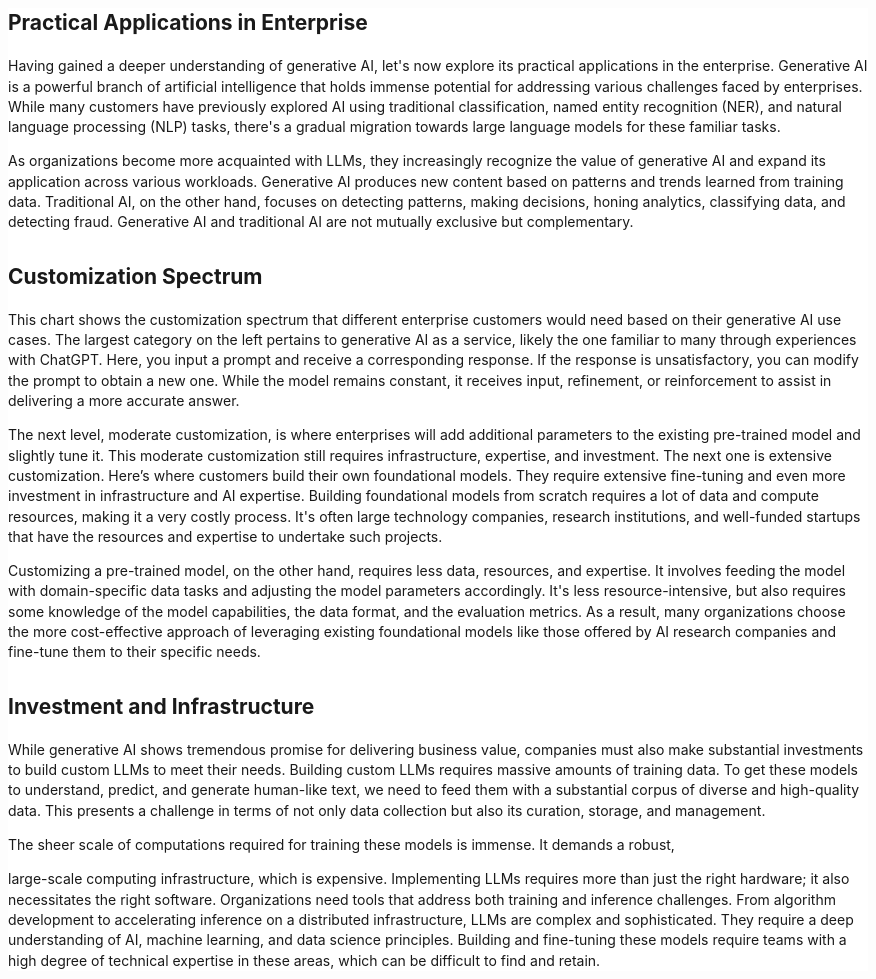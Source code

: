 ## Practical Applications in Enterprise
Having gained a deeper understanding of generative AI, let's now explore its practical applications in the enterprise. Generative AI is a powerful branch of artificial intelligence that holds immense potential for addressing various challenges faced by enterprises. While many customers have previously explored AI using traditional classification, named entity recognition (NER), and natural language processing (NLP) tasks, there's a gradual migration towards large language models for these familiar tasks.

As organizations become more acquainted with LLMs, they increasingly recognize the value of generative AI and expand its application across various workloads. Generative AI produces new content based on patterns and trends learned from training data. Traditional AI, on the other hand, focuses on detecting patterns, making decisions, honing analytics, classifying data, and detecting fraud. Generative AI and traditional AI are not mutually exclusive but complementary.

## Customization Spectrum
This chart shows the customization spectrum that different enterprise customers would need based on their generative AI use cases. The largest category on the left pertains to generative AI as a service, likely the one familiar to many through experiences with ChatGPT. Here, you input a prompt and receive a corresponding response. If the response is unsatisfactory, you can modify the prompt to obtain a new one. While the model remains constant, it receives input, refinement, or reinforcement to assist in delivering a more accurate answer.

The next level, moderate customization, is where enterprises will add additional parameters to the existing pre-trained model and slightly tune it. This moderate customization still requires infrastructure, expertise, and investment. The next one is extensive customization. Here’s where customers build their own foundational models. They require extensive fine-tuning and even more investment in infrastructure and AI expertise. Building foundational models from scratch requires a lot of data and compute resources, making it a very costly process. It's often large technology companies, research institutions, and well-funded startups that have the resources and expertise to undertake such projects.

Customizing a pre-trained model, on the other hand, requires less data, resources, and expertise. It involves feeding the model with domain-specific data tasks and adjusting the model parameters accordingly. It's less resource-intensive, but also requires some knowledge of the model capabilities, the data format, and the evaluation metrics. As a result, many organizations choose the more cost-effective approach of leveraging existing foundational models like those offered by AI research companies and fine-tune them to their specific needs.

## Investment and Infrastructure
While generative AI shows tremendous promise for delivering business value, companies must also make substantial investments to build custom LLMs to meet their needs. Building custom LLMs requires massive amounts of training data. To get these models to understand, predict, and generate human-like text, we need to feed them with a substantial corpus of diverse and high-quality data. This presents a challenge in terms of not only data collection but also its curation, storage, and management.

The sheer scale of computations required for training these models is immense. It demands a robust,

 large-scale computing infrastructure, which is expensive. Implementing LLMs requires more than just the right hardware; it also necessitates the right software. Organizations need tools that address both training and inference challenges. From algorithm development to accelerating inference on a distributed infrastructure, LLMs are complex and sophisticated. They require a deep understanding of AI, machine learning, and data science principles. Building and fine-tuning these models require teams with a high degree of technical expertise in these areas, which can be difficult to find and retain.

